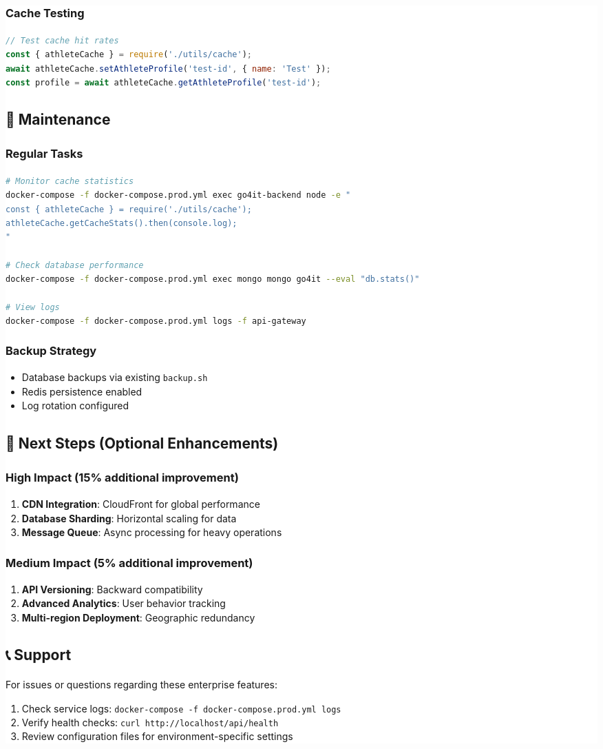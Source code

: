 ### Cache Testing
```javascript
// Test cache hit rates
const { athleteCache } = require('./utils/cache');
await athleteCache.setAthleteProfile('test-id', { name: 'Test' });
const profile = await athleteCache.getAthleteProfile('test-id');
```

## 🔄 Maintenance

### Regular Tasks
```bash
# Monitor cache statistics
docker-compose -f docker-compose.prod.yml exec go4it-backend node -e "
const { athleteCache } = require('./utils/cache');
athleteCache.getCacheStats().then(console.log);
"

# Check database performance
docker-compose -f docker-compose.prod.yml exec mongo mongo go4it --eval "db.stats()"

# View logs
docker-compose -f docker-compose.prod.yml logs -f api-gateway
```

### Backup Strategy
- Database backups via existing `backup.sh`
- Redis persistence enabled
- Log rotation configured

## 🎯 Next Steps (Optional Enhancements)

### High Impact (15% additional improvement)
1. **CDN Integration**: CloudFront for global performance
2. **Database Sharding**: Horizontal scaling for data
3. **Message Queue**: Async processing for heavy operations

### Medium Impact (5% additional improvement)
1. **API Versioning**: Backward compatibility
2. **Advanced Analytics**: User behavior tracking
3. **Multi-region Deployment**: Geographic redundancy

## 📞 Support

For issues or questions regarding these enterprise features:
1. Check service logs: `docker-compose -f docker-compose.prod.yml logs`
2. Verify health checks: `curl http://localhost/api/health`
3. Review configuration files for environment-specific settings
